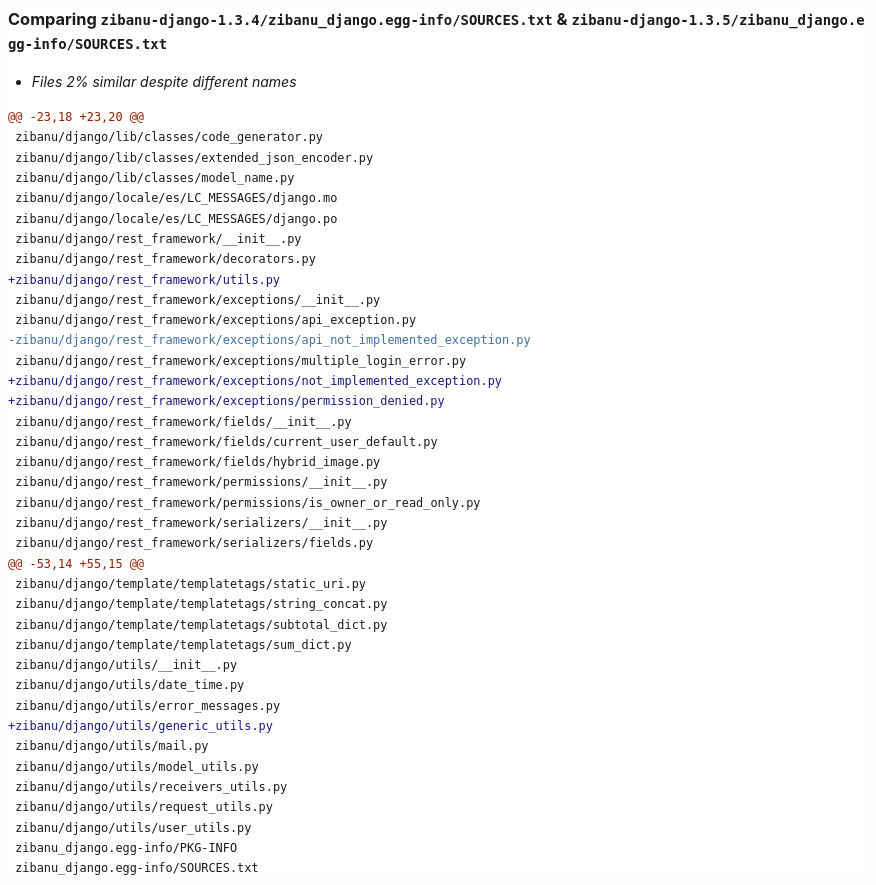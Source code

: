 ### Comparing `zibanu-django-1.3.4/zibanu_django.egg-info/SOURCES.txt` & `zibanu-django-1.3.5/zibanu_django.egg-info/SOURCES.txt`

 * *Files 2% similar despite different names*

```diff
@@ -23,18 +23,20 @@
 zibanu/django/lib/classes/code_generator.py
 zibanu/django/lib/classes/extended_json_encoder.py
 zibanu/django/lib/classes/model_name.py
 zibanu/django/locale/es/LC_MESSAGES/django.mo
 zibanu/django/locale/es/LC_MESSAGES/django.po
 zibanu/django/rest_framework/__init__.py
 zibanu/django/rest_framework/decorators.py
+zibanu/django/rest_framework/utils.py
 zibanu/django/rest_framework/exceptions/__init__.py
 zibanu/django/rest_framework/exceptions/api_exception.py
-zibanu/django/rest_framework/exceptions/api_not_implemented_exception.py
 zibanu/django/rest_framework/exceptions/multiple_login_error.py
+zibanu/django/rest_framework/exceptions/not_implemented_exception.py
+zibanu/django/rest_framework/exceptions/permission_denied.py
 zibanu/django/rest_framework/fields/__init__.py
 zibanu/django/rest_framework/fields/current_user_default.py
 zibanu/django/rest_framework/fields/hybrid_image.py
 zibanu/django/rest_framework/permissions/__init__.py
 zibanu/django/rest_framework/permissions/is_owner_or_read_only.py
 zibanu/django/rest_framework/serializers/__init__.py
 zibanu/django/rest_framework/serializers/fields.py
@@ -53,14 +55,15 @@
 zibanu/django/template/templatetags/static_uri.py
 zibanu/django/template/templatetags/string_concat.py
 zibanu/django/template/templatetags/subtotal_dict.py
 zibanu/django/template/templatetags/sum_dict.py
 zibanu/django/utils/__init__.py
 zibanu/django/utils/date_time.py
 zibanu/django/utils/error_messages.py
+zibanu/django/utils/generic_utils.py
 zibanu/django/utils/mail.py
 zibanu/django/utils/model_utils.py
 zibanu/django/utils/receivers_utils.py
 zibanu/django/utils/request_utils.py
 zibanu/django/utils/user_utils.py
 zibanu_django.egg-info/PKG-INFO
 zibanu_django.egg-info/SOURCES.txt
```


